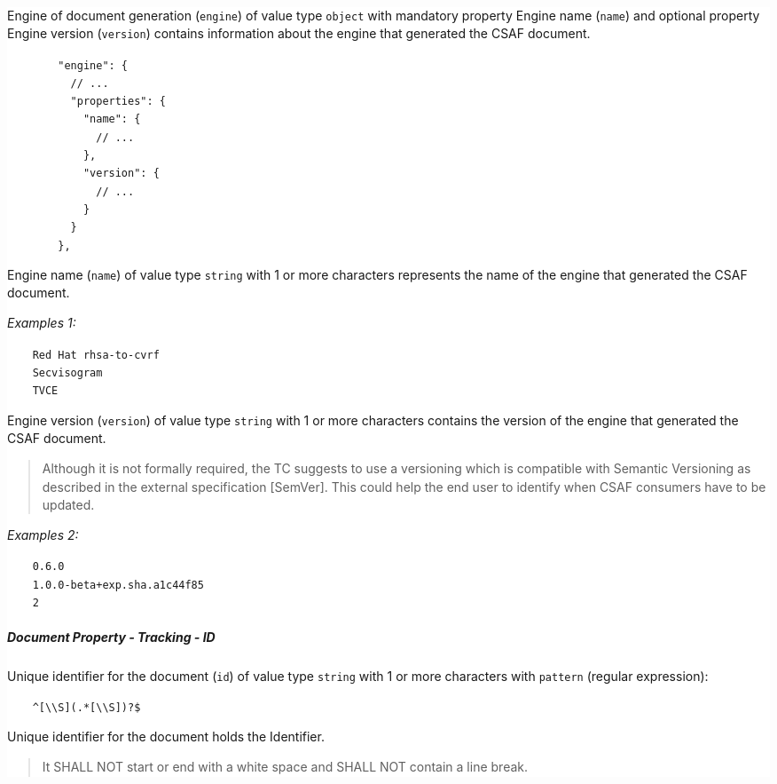 Engine of document generation (`engine`) of value type `object` with mandatory property Engine name (`name`) and
optional property Engine version (`version`) contains information about the engine that generated the CSAF document.

```
        "engine": {
          // ...
          "properties": {
            "name": {
              // ...
            },
            "version": {
              // ...
            }
          }
        },
```

Engine name (`name`) of value type `string` with 1 or more characters represents the name of the engine that generated the CSAF document.

*Examples 1:*

```
    Red Hat rhsa-to-cvrf
    Secvisogram
    TVCE
```

Engine version (`version`) of value type `string` with 1 or more characters contains the version of the engine that generated the CSAF document.

> Although it is not formally required, the TC suggests to use a versioning which is compatible with Semantic Versioning as described in
> the external specification [SemVer]. This could help the end user to identify when CSAF consumers have to be updated.

*Examples 2:*

```
    0.6.0
    1.0.0-beta+exp.sha.a1c44f85
    2
```

##### Document Property - Tracking - ID

Unique identifier for the document (`id`) of value type `string` with 1 or more characters with `pattern` (regular expression):

```
    ^[\\S](.*[\\S])?$
```

Unique identifier for the document holds the Identifier.

> It SHALL NOT start or end with a white space and SHALL NOT contain a line break.
